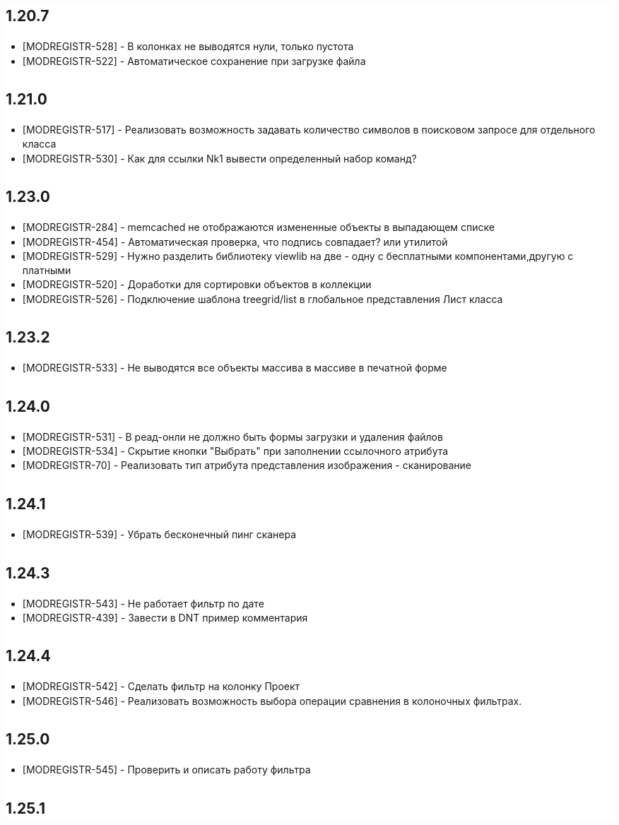 ## 1.20.7

* [MODREGISTR-528] - В колонках не выводятся нули, только пустота
* [MODREGISTR-522] - Автоматическое сохранение при загрузке файла

## 1.21.0

* [MODREGISTR-517] - Реализовать возможность задавать количество символов в поисковом запросе для отдельного класса
* [MODREGISTR-530] - Как для ссылки Nk1 вывести определенный набор команд?

## 1.23.0

* [MODREGISTR-284] - memcached не отображаются измененные объекты в выпадающем списке
* [MODREGISTR-454] - Автоматическая проверка, что подпись совпадает? или утилитой
* [MODREGISTR-529] - Нужно разделить библиотеку viewlib на две - одну с бесплатными компонентами,другую с платными
* [MODREGISTR-520] - Доработки для сортировки объектов в коллекции
* [MODREGISTR-526] - Подключение шаблона treegrid/list в глобальное представления Лист класса

## 1.23.2

* [MODREGISTR-533] - Не выводятся все объекты массива в массиве в печатной форме

## 1.24.0

* [MODREGISTR-531] - В реад-онли не должно быть формы загрузки и удаления файлов
* [MODREGISTR-534] - Скрытие кнопки "Выбрать" при заполнении ссылочного атрибута
* [MODREGISTR-70] - Реализовать тип атрибута представления изображения - сканирование

## 1.24.1

* [MODREGISTR-539] - Убрать бесконечный пинг сканера

## 1.24.3 

* [MODREGISTR-543] - Не работает фильтр по дате
* [MODREGISTR-439] - Завести в DNT пример комментария

## 1.24.4

* [MODREGISTR-542] - Сделать фильтр на колонку Проект
* [MODREGISTR-546] - Реализовать возможность выбора операции сравнения в колоночных фильтрах.

## 1.25.0

* [MODREGISTR-545] - Проверить и описать работу фильтра

## 1.25.1
